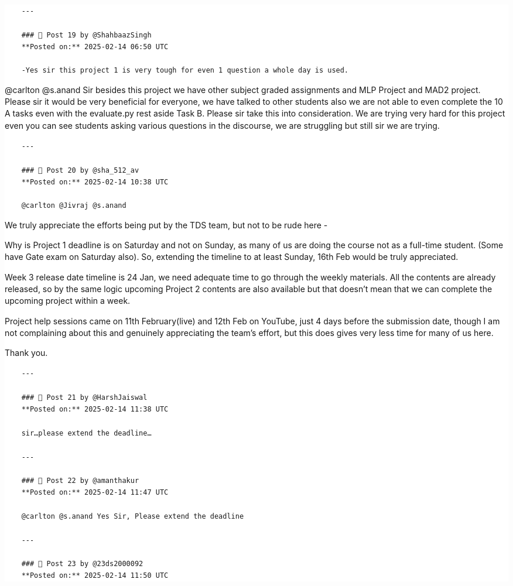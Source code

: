         ---

        ### 💬 Post 19 by @ShahbaazSingh  
        **Posted on:** 2025-02-14 06:50 UTC  

        -Yes sir this project 1 is very tough for even 1 question a whole day is used.
@carlton @s.anand Sir besides this project we have other subject graded assignments and MLP Project and MAD2 project.
Please sir it would be very beneficial for everyone, we have talked to other students also we are not able to even complete the 10 A tasks even with the evaluate.py rest aside Task B.
Please sir take this into consideration. We are trying very hard for this project even you can see students asking various questions in the discourse, we are struggling but still sir we are trying.

        ---

        ### 💬 Post 20 by @sha_512_av  
        **Posted on:** 2025-02-14 10:38 UTC  

        @carlton @Jivraj @s.anand
We truly appreciate the efforts being put by the TDS team, but not to be rude here -


Why is Project 1 deadline is on Saturday and not on Sunday, as many of us are doing the course not as a full-time student. (Some have Gate exam on Saturday also). So, extending the timeline to at least Sunday, 16th Feb would be truly appreciated.


Week 3 release date timeline is 24 Jan, we need adequate time to go through the weekly materials. All the contents are already released, so by the same logic upcoming Project 2 contents are also available but that doesn’t mean that we can complete the upcoming project within a week.


Project help sessions came on 11th February(live) and 12th Feb on YouTube, just 4 days before the submission date, though I am not complaining about this and genuinely appreciating the team’s effort, but this does gives very less time for many of us here.


Thank you.

        ---

        ### 💬 Post 21 by @HarshJaiswal  
        **Posted on:** 2025-02-14 11:38 UTC  

        sir…please extend the deadline…

        ---

        ### 💬 Post 22 by @amanthakur  
        **Posted on:** 2025-02-14 11:47 UTC  

        @carlton @s.anand Yes Sir, Please extend the deadline

        ---

        ### 💬 Post 23 by @23ds2000092  
        **Posted on:** 2025-02-14 11:50 UTC  
